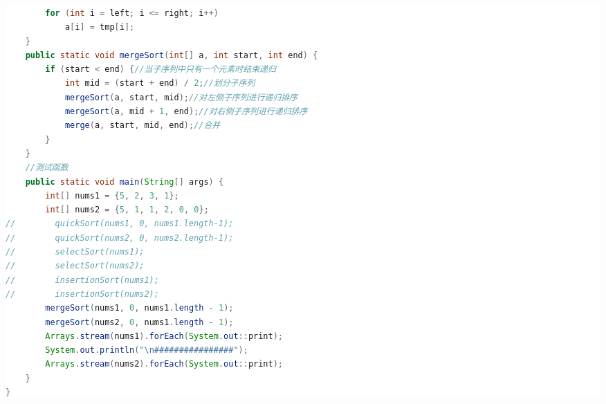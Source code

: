 ```java
        for (int i = left; i <= right; i++)
            a[i] = tmp[i];
    }
    public static void mergeSort(int[] a, int start, int end) {
        if (start < end) {//当子序列中只有一个元素时结束递归
            int mid = (start + end) / 2;//划分子序列
            mergeSort(a, start, mid);//对左侧子序列进行递归排序
            mergeSort(a, mid + 1, end);//对右侧子序列进行递归排序
            merge(a, start, mid, end);//合并
        }
    }
    //测试函数
    public static void main(String[] args) {
        int[] nums1 = {5, 2, 3, 1};
        int[] nums2 = {5, 1, 1, 2, 0, 0};
//        quickSort(nums1, 0, nums1.length-1);
//        quickSort(nums2, 0, nums2.length-1);
//        selectSort(nums1);
//        selectSort(nums2);
//        insertionSort(nums1);
//        insertionSort(nums2);
        mergeSort(nums1, 0, nums1.length - 1);
        mergeSort(nums2, 0, nums1.length - 1);
        Arrays.stream(nums1).forEach(System.out::print);
        System.out.println("\n################");
        Arrays.stream(nums2).forEach(System.out::print);
    }
}

```


